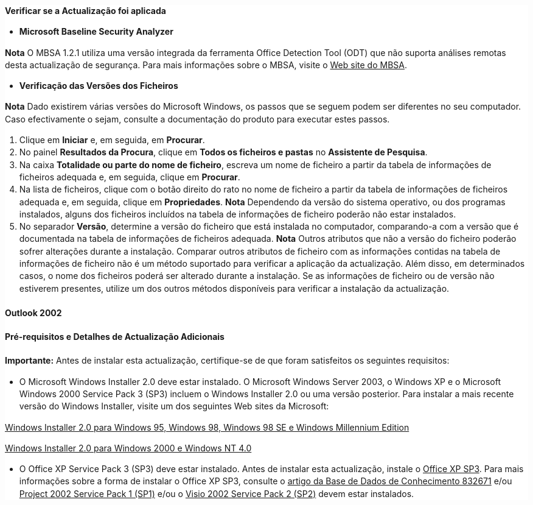 **Verificar se a Actualização foi aplicada**

-   **Microsoft Baseline Security Analyzer**

**Nota** O MBSA 1.2.1 utiliza uma versão integrada da ferramenta Office Detection Tool (ODT) que não suporta análises remotas desta actualização de segurança. Para mais informações sobre o MBSA, visite o [Web site do MBSA](http://go.microsoft.com/fwlink/?linkid=21134).

-   **Verificação das Versões dos Ficheiros**

**Nota** Dado existirem várias versões do Microsoft Windows, os passos que se seguem podem ser diferentes no seu computador. Caso efectivamente o sejam, consulte a documentação do produto para executar estes passos.

1.  Clique em **Iniciar** e, em seguida, em **Procurar**.
2.  No painel **Resultados da Procura**, clique em **Todos os ficheiros e pastas** no **Assistente de Pesquisa**.
3.  Na caixa **Totalidade ou parte do nome de ficheiro**, escreva um nome de ficheiro a partir da tabela de informações de ficheiros adequada e, em seguida, clique em **Procurar**.
4.  Na lista de ficheiros, clique com o botão direito do rato no nome de ficheiro a partir da tabela de informações de ficheiros adequada e, em seguida, clique em **Propriedades**.
    **Nota** Dependendo da versão do sistema operativo, ou dos programas instalados, alguns dos ficheiros incluídos na tabela de informações de ficheiro poderão não estar instalados.
5.  No separador **Versão**, determine a versão do ficheiro que está instalada no computador, comparando-a com a versão que é documentada na tabela de informações de ficheiros adequada.
    **Nota** Outros atributos que não a versão do ficheiro poderão sofrer alterações durante a instalação. Comparar outros atributos de ficheiro com as informações contidas na tabela de informações de ficheiro não é um método suportado para verificar a aplicação da actualização. Além disso, em determinados casos, o nome dos ficheiros poderá ser alterado durante a instalação. Se as informações de ficheiro ou de versão não estiverem presentes, utilize um dos outros métodos disponíveis para verificar a instalação da actualização.

#### Outlook 2002

#### Pré-requisitos e Detalhes de Actualização Adicionais

**Importante:** Antes de instalar esta actualização, certifique-se de que foram satisfeitos os seguintes requisitos:

-   O Microsoft Windows Installer 2.0 deve estar instalado. O Microsoft Windows Server 2003, o Windows XP e o Microsoft Windows 2000 Service Pack 3 (SP3) incluem o Windows Installer 2.0 ou uma versão posterior. Para instalar a mais recente versão do Windows Installer, visite um dos seguintes Web sites da Microsoft:

[Windows Installer 2.0 para Windows 95, Windows 98, Windows 98 SE e Windows Millennium Edition](http://go.microsoft.com/fwlink/?linkid=33337)

[Windows Installer 2.0 para Windows 2000 e Windows NT 4.0](http://go.microsoft.com/fwlink/?linkid=33338)

-   O Office XP Service Pack 3 (SP3) deve estar instalado. Antes de instalar esta actualização, instale o [Office XP SP3](http://www.microsoft.com/downloads/details.aspx?familyid=85af7bfd-6f69-4289-8bd1-eb966bcdfb5e). Para mais informações sobre a forma de instalar o Office XP SP3, consulte o [artigo da Base de Dados de Conhecimento 832671](http://support.microsoft.com/default.aspx?scid=kb;%5bln%5d;832671) e/ou [Project 2002 Service Pack 1 (SP1)](http://www.microsoft.com/downloads/details.aspx?familyid=d64ea65b-9519-4061-9b3a-32af1a9bf888) e/ou o [Visio 2002 Service Pack 2 (SP2)](http://www.microsoft.com/downloads/details.aspx?familyid=00b9dfe4-ed08-4328-b355-4bc63d6267b2) devem estar instalados.
